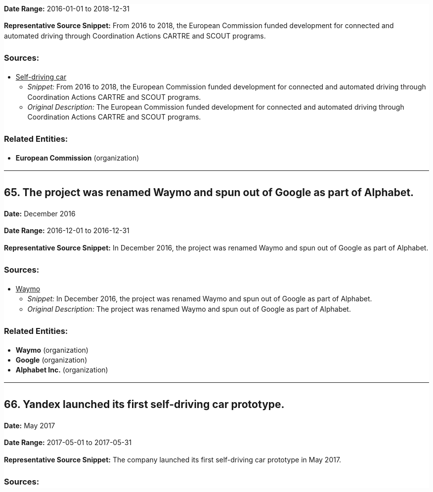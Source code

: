 **Date Range:** 2016-01-01 to 2018-12-31

**Representative Source Snippet:** From 2016 to 2018, the European Commission funded development for connected and automated driving through Coordination Actions CARTRE and SCOUT programs.

### Sources:

- [Self-driving car](https://en.wikipedia.org/wiki/Self-driving_car)
  - *Snippet:* From 2016 to 2018, the European Commission funded development for connected and automated driving through Coordination Actions CARTRE and SCOUT programs.
  - *Original Description:* The European Commission funded development for connected and automated driving through Coordination Actions CARTRE and SCOUT programs.

### Related Entities:

- **European Commission** (organization)

---

## 65. The project was renamed Waymo and spun out of Google as part of Alphabet.

**Date:** December 2016

**Date Range:** 2016-12-01 to 2016-12-31

**Representative Source Snippet:** In December 2016, the project was renamed Waymo and spun out of Google as part of Alphabet.

### Sources:

- [Waymo](https://en.wikipedia.org/wiki/Waymo)
  - *Snippet:* In December 2016, the project was renamed Waymo and spun out of Google as part of Alphabet.
  - *Original Description:* The project was renamed Waymo and spun out of Google as part of Alphabet.

### Related Entities:

- **Waymo** (organization)
- **Google** (organization)
- **Alphabet Inc.** (organization)

---

## 66. Yandex launched its first self-driving car prototype.

**Date:** May 2017

**Date Range:** 2017-05-01 to 2017-05-31

**Representative Source Snippet:** The company launched its first self-driving car prototype in May 2017.

### Sources:
